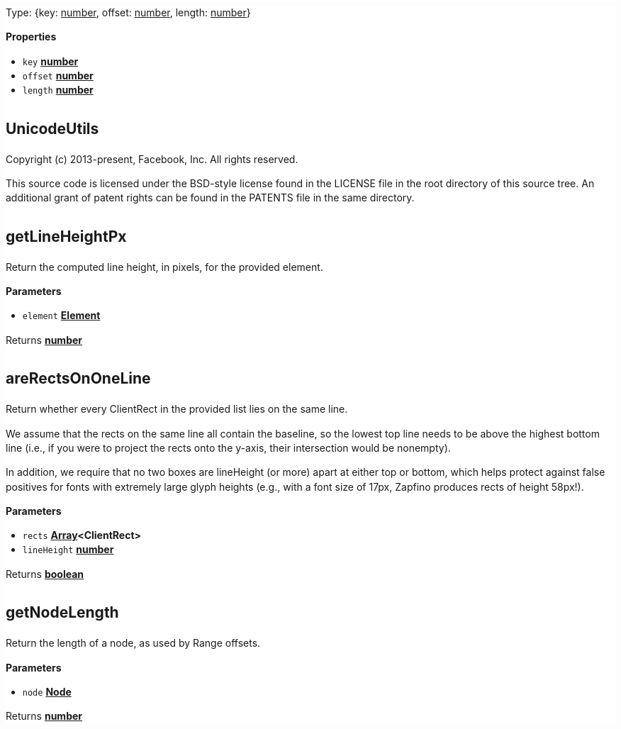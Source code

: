 Type: {key: [number][186], offset: [number][186], length: [number][186]}

**Properties**

-   `key` **[number][186]** 
-   `offset` **[number][186]** 
-   `length` **[number][186]** 

## UnicodeUtils

Copyright (c) 2013-present, Facebook, Inc.
All rights reserved.

This source code is licensed under the BSD-style license found in the
LICENSE file in the root directory of this source tree. An additional grant
of patent rights can be found in the PATENTS file in the same directory.

## getLineHeightPx

Return the computed line height, in pixels, for the provided element.

**Parameters**

-   `element` **[Element][197]** 

Returns **[number][186]** 

## areRectsOnOneLine

Return whether every ClientRect in the provided list lies on the same line.

We assume that the rects on the same line all contain the baseline, so the
lowest top line needs to be above the highest bottom line (i.e., if you were
to project the rects onto the y-axis, their intersection would be nonempty).

In addition, we require that no two boxes are lineHeight (or more) apart at
either top or bottom, which helps protect against false positives for fonts
with extremely large glyph heights (e.g., with a font size of 17px, Zapfino
produces rects of height 58px!).

**Parameters**

-   `rects` **[Array][187]&lt;ClientRect>** 
-   `lineHeight` **[number][186]** 

Returns **[boolean][189]** 

## getNodeLength

Return the length of a node, as used by Range offsets.

**Parameters**

-   `node` **[Node][206]** 

Returns **[number][186]** 


[1]: #black_list_props
[2]: #transformsnapshotprops
[3]: #atomicblockutils
[4]: #generate
[5]: #getfingerprint
[6]: #generateleaves
[7]: #create
[8]: #compositedraftdecorator
[9]: #canoccupyslice
[10]: #occupyslice
[11]: #findstyleranges
[12]: #findentityranges
[13]: #containssemanticblockmarkup
[14]: #getlistitemdepth
[15]: #updatenodestack
[16]: #decodecontentblocknodes
[17]: #decodeentityranges
[18]: #decodeinlinestyleranges
[19]: #coredraftblocktype
[20]: #customblocktype
[21]: #draftdecorator
[22]: #draftdecoratortype
[23]: #getdecorations
[24]: #draftdragtype
[25]: #drafteditor
[26]: #_onbeforeinput
[27]: #_buildhandler
[28]: #componentwillupdate
[29]: #focus
[30]: #setmode
[31]: #restoreeditordom
[32]: #setclipboard
[33]: #getclipboard
[34]: #update
[35]: #ondragenter
[36]: #ondragleave
[37]: #isie
[38]: #isblockonselectionedge
[39]: #isblockonselectionedge-1
[40]: #drafteditorblock
[41]: #componentdidmount
[42]: #shouldnotaddwrapperelement
[43]: #componentdidmount-1
[44]: #drafteditorcommand
[45]: #resolve_delay
[46]: #resolved
[47]: #oncompositionstart
[48]: #oncompositionend
[49]: #onkeydown
[50]: #onkeypress
[51]: #resolvecomposition
[52]: #getlistitemclasses
[53]: #drafteditorcontents
[54]: #drafteditorcontentsexperimental
[55]: #getselectionforevent
[56]: #ondragend
[57]: #ondrop
[58]: #inserttextatselection
[59]: #drafteditorleaf
[60]: #leaf
[61]: #drafteditorplaceholder
[62]: #editorstate
[63]: #isnewline
[64]: #newline_a
[65]: #drafteditortextnode
[66]: #draftentitymutability
[67]: #draftentitymutability-1
[68]: #logwarning
[69]: #draftentity
[70]: #getlastcreatedentitykey
[71]: #please-use-contentstategetlastcreatedentitykey-instead
[72]: #create-1
[73]: #please-use-contentstatecreateentity-instead
[74]: #add
[75]: #please-use-contentstateaddentity-instead
[76]: #get
[77]: #please-use-contentstategetentity-instead
[78]: #mergedata
[79]: #please-use-contentstatemergeentitydata-instead
[80]: #replacedata
[81]: #please-use-contentstatereplaceentitydata-instead
[82]: #__getlastcreatedentitykey
[83]: #__create
[84]: #__add
[85]: #__get
[86]: #__mergedata
[87]: #__replacedata
[88]: #draftentityinstance
[89]: #draftentitysegments
[90]: #drafthandlevalue
[91]: #draftinsertiontype
[92]: #draftmodifier
[93]: #draftrange
[94]: #draftremovaldirection
[95]: #rawdraftcontentblock
[96]: #rawdraftcontentblock-1
[97]: #drafttreeadapter
[98]: #fromrawtreestatetorawstate
[99]: #fromrawstatetorawtreestate
[100]: #replacetext
[101]: #editonbeforeinput
[102]: #editoncompositionstart
[103]: #editoncopy
[104]: #editoncut
[105]: #editondragover
[106]: #editondragstart
[107]: #editoninput
[108]: #onkeycommand
[109]: #editonkeydown
[110]: #editonpaste
[111]: #getinlinestyleoverride
[112]: #getcurrentinlinestyle
[113]: #constructor
[114]: #getimmutable
[115]: #acceptselection
[116]: #forceselection
[117]: #moveselectiontoend
[118]: #movefocustoend
[119]: #push
[120]: #undo
[121]: #redo
[122]: #updateselection
[123]: #generatenewtreemap
[124]: #regeneratetreefornewblocks
[125]: #regeneratetreefornewdecorator
[126]: #mustbecomeboundary
[127]: #encodeentityranges
[128]: #getencodedinlinesfortype
[129]: #entityrange
[130]: #unicodeutils
[131]: #getlineheightpx
[132]: #arerectsononeline
[133]: #getnodelength
[134]: #expandrangetostartofline
[135]: #findancestoroffsetkey
[136]: #findrangesimmutable
[137]: #getcharacterremovalrange
[138]: #getzcommand
[139]: #getdefaultkeybinding
[140]: #getdrafteditorselection
[141]: #getdrafteditorselectionwithnodes
[142]: #getfirstleaf
[143]: #getlastleaf
[144]: #gettextcontentlength
[145]: #getentitykeyforselection
[146]: #filterkey
[147]: #blockmap
[148]: #getrangeboundingclientrect
[149]: #getrangeclientrects
[150]: #getrangesfordraftentity
[151]: #getselectionoffsetkeyfornode
[152]: #gettextafternearestentity
[153]: #gettextcontentfromfiles
[154]: #readfile
[155]: #getvisibleselectionrect
[156]: #inlinestylerange
[157]: #updatehead
[158]: #updatetail
[159]: #insertintolist
[160]: #iseventhandled
[161]: #isctrlkeycommand
[162]: #keycommandbackspaceword
[163]: #keycommanddeleteword
[164]: #keycommandmoveselectiontoendofblock
[165]: #keycommandmoveselectiontostartofblock
[166]: #keycommandplainbackspace
[167]: #keycommandplaindelete
[168]: #keycommandtransposecharacters
[169]: #moveselectionbackward
[170]: #moveselectionforward
[171]: #rawdraftcontentstate
[172]: #rawdraftentity
[173]: #getancestorskeys
[174]: #getnextdelimitersblockkeys
[175]: #removefromlist
[176]: #removetextwithstrategy
[177]: #onbackspace
[178]: #toggleinlinestyle
[179]: #trytoremoveblockstyle
[180]: #secondaryclipboard
[181]: #hasedgewithin
[182]: #setdrafteditorselection
[183]: #addfocustoselection
[184]: #draftdecoratortype
[185]: https://developer.mozilla.org/docs/Web/JavaScript/Reference/Global_Objects/String
[186]: https://developer.mozilla.org/docs/Web/JavaScript/Reference/Global_Objects/Number
[187]: https://developer.mozilla.org/docs/Web/JavaScript/Reference/Global_Objects/Array
[188]: #draftdecorator
[189]: https://developer.mozilla.org/docs/Web/JavaScript/Reference/Global_Objects/Boolean
[190]: https://developer.mozilla.org/docs/Web/HTML/Element
[191]: #rawdraftcontentblock
[192]: #blockmap
[193]: https://developer.mozilla.org/docs/Web/JavaScript/Reference/Global_Objects/Object
[194]: https://developer.mozilla.org/docs/Web/JavaScript/Reference/Statements/function
[195]: http://blogs.msdn.com/b/ieinternals/archive/2010/09/15/
[196]: #drafteditor
[197]: https://developer.mozilla.org/docs/Web/API/Element
[198]: http://jsfiddle.net/9khdavod/
[199]: http://jsfiddle.net/7pg143f7/
[200]: #draftentitymutability
[201]: #draftentityinstance
[202]: #inlinestylerange
[203]: #entityrange
[204]: #rawdraftcontentstate
[205]: #drafteditorcommand
[206]: https://developer.mozilla.org/docs/Web/API/Node/nextSibling
[207]: https://developer.mozilla.org/docs/Web/HTML/Element/Input
[208]: #draftremovaldirection
[209]: #draftrange
[210]: #drafthandlevalue